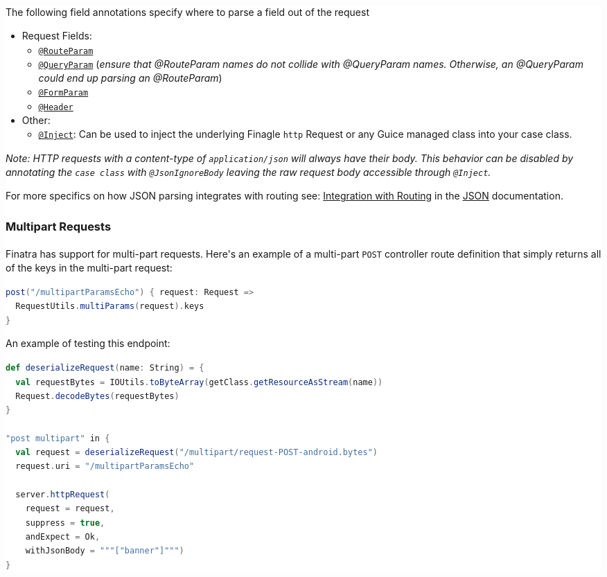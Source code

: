 The following field annotations specify where to parse a field out of the request

  * Request Fields:
     * [`@RouteParam`](https://github.com/twitter/finatra/blob/develop/http/src/test/scala/com/twitter/finatra/http/tests/integration/doeverything/main/domain/IdAndNameRequest.scala)
     * [`@QueryParam`](https://github.com/twitter/finatra/blob/develop/http/src/test/scala/com/twitter/finatra/http/tests/integration/doeverything/main/domain/RequestWithQueryParamSeqString.scala) (*ensure that @RouteParam names do not collide with @QueryParam names. Otherwise, an @QueryParam could end up parsing an @RouteParam*)
     * [`@FormParam`](https://github.com/twitter/finatra/blob/develop/http/src/test/scala/com/twitter/finatra/http/tests/integration/doeverything/main/domain/FormPostRequest.scala)
     * [`@Header`](https://github.com/twitter/finatra/blob/develop/http/src/test/scala/com/twitter/finatra/http/tests/integration/doeverything/main/domain/CreateUserRequest.scala)
 * Other:
     * [`@Inject`](https://github.com/twitter/finatra/blob/develop/http/src/test/scala/com/twitter/finatra/http/tests/integration/doeverything/main/domain/RequestWithInjections.scala): Can be used to inject the underlying Finagle `http` Request or any Guice managed class into your case class.

*Note: HTTP requests with a content-type of `application/json` will always have their body. This behavior can be disabled by annotating the `case class` with `@JsonIgnoreBody` leaving the raw request body accessible through `@Inject`.*

For more specifics on how JSON parsing integrates with routing see: [Integration with Routing](/finatra/user-guide/json#routing-json) in the [JSON](/finatra/user-guide/json) documentation.

### Multipart Requests

Finatra has support for multi-part requests. Here's an example of a multi-part `POST` controller route definition that simply returns all of the keys in the multi-part request:

```scala
post("/multipartParamsEcho") { request: Request =>
  RequestUtils.multiParams(request).keys
}
```
<div></div>

An example of testing this endpoint:

```scala
def deserializeRequest(name: String) = {
  val requestBytes = IOUtils.toByteArray(getClass.getResourceAsStream(name))
  Request.decodeBytes(requestBytes)
}

"post multipart" in {
  val request = deserializeRequest("/multipart/request-POST-android.bytes")
  request.uri = "/multipartParamsEcho"

  server.httpRequest(
    request = request,
    suppress = true,
    andExpect = Ok,
    withJsonBody = """["banner"]""")
}
```
<div></div>

